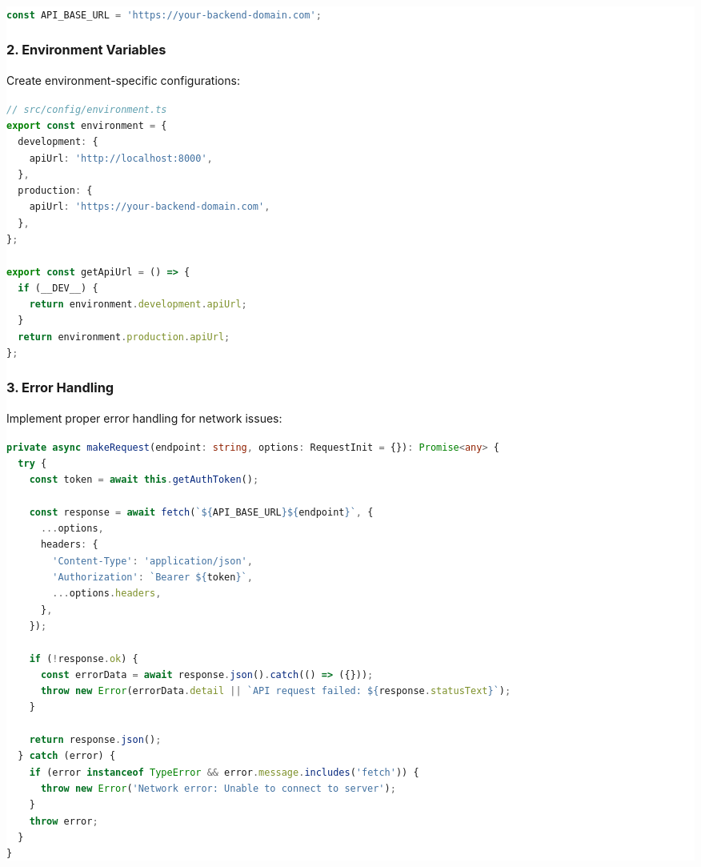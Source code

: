 ```typescript
const API_BASE_URL = 'https://your-backend-domain.com';
```

### 2. Environment Variables

Create environment-specific configurations:

```typescript
// src/config/environment.ts
export const environment = {
  development: {
    apiUrl: 'http://localhost:8000',
  },
  production: {
    apiUrl: 'https://your-backend-domain.com',
  },
};

export const getApiUrl = () => {
  if (__DEV__) {
    return environment.development.apiUrl;
  }
  return environment.production.apiUrl;
};
```

### 3. Error Handling

Implement proper error handling for network issues:

```typescript
private async makeRequest(endpoint: string, options: RequestInit = {}): Promise<any> {
  try {
    const token = await this.getAuthToken();
    
    const response = await fetch(`${API_BASE_URL}${endpoint}`, {
      ...options,
      headers: {
        'Content-Type': 'application/json',
        'Authorization': `Bearer ${token}`,
        ...options.headers,
      },
    });

    if (!response.ok) {
      const errorData = await response.json().catch(() => ({}));
      throw new Error(errorData.detail || `API request failed: ${response.statusText}`);
    }

    return response.json();
  } catch (error) {
    if (error instanceof TypeError && error.message.includes('fetch')) {
      throw new Error('Network error: Unable to connect to server');
    }
    throw error;
  }
}
```
